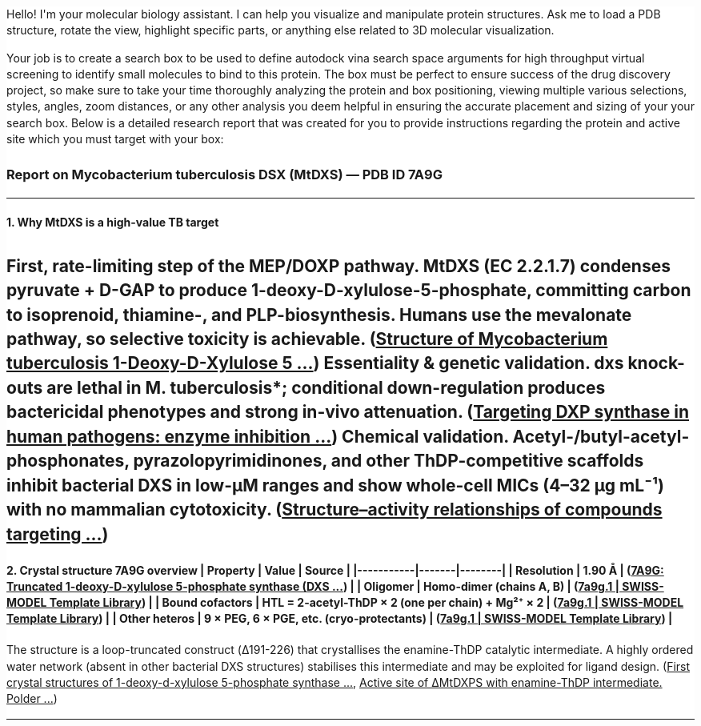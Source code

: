Hello! I'm your molecular biology assistant. I can help you visualize and manipulate protein structures. Ask me to load a PDB structure, rotate the view, highlight specific parts, or anything else related to 3D molecular visualization.

Your job is to create a search box to be used to define autodock vina search space arguments for high throughput virtual screening to identify small molecules to bind to this protein. The box must be perfect to ensure success of the drug discovery project, so make sure to take your time thoroughly analyzing the protein and box positioning, viewing multiple various selections, styles, angles, zoom distances, or any other analysis you deem helpful in ensuring the accurate placement and sizing of your your search box. Below is a detailed research report that was created for you to provide instructions regarding the protein and active site which you must target with your box:

### Report on Mycobacterium tuberculosis DSX (MtDXS) — PDB ID 7A9G

---

#### 1. Why MtDXS is a high-value TB target

First, rate-limiting step of the MEP/DOXP pathway. MtDXS (EC 2.2.1.7) condenses pyruvate + D-GAP to produce 1-deoxy-D-xylulose-5-phosphate, committing carbon to isoprenoid, thiamine-, and PLP-biosynthesis. Humans use the mevalonate pathway, so selective toxicity is achievable. ([Structure of Mycobacterium tuberculosis 1-Deoxy-D-Xylulose 5 ...](https://www.mdpi.com/2073-4352/13/5/737?utm_source=chatgpt.com))
Essentiality & genetic validation. dxs knock-outs are lethal in M. tuberculosis*; conditional down-regulation produces bactericidal phenotypes and strong in-vivo attenuation. ([Targeting DXP synthase in human pathogens: enzyme inhibition ...](https://pmc.ncbi.nlm.nih.gov/articles/PMC3946878/?utm_source=chatgpt.com))
Chemical validation. Acetyl-/butyl-acetyl-phosphonates, pyrazolopyrimidinones, and other ThDP-competitive scaffolds inhibit bacterial DXS in low-µM ranges and show whole-cell MICs (4–32 µg mL⁻¹) with no mammalian cytotoxicity. ([Structure–activity relationships of compounds targeting ...](https://pmc.ncbi.nlm.nih.gov/articles/PMC4784473/?utm_source=chatgpt.com))
---

#### 2. Crystal structure 7A9G overview | Property | Value | Source | |-----------|-------|--------| | Resolution | 1.90 Å | ([7A9G: Truncated 1-deoxy-D-xylulose 5-phosphate synthase (DXS ...](https://www.rcsb.org/structure/7A9G?utm_source=chatgpt.com)) | | Oligomer | Homo-dimer (chains A, B) | ([7a9g.1 | SWISS-MODEL Template Library](https://swissmodel.expasy.org/templates/7a9g.1)) | | Bound cofactors | HTL = 2-acetyl-ThDP × 2 (one per chain) + Mg²⁺ × 2 | ([7a9g.1 | SWISS-MODEL Template Library](https://swissmodel.expasy.org/templates/7a9g.1)) | | Other heteros | 9 × PEG, 6 × PGE, etc. (cryo-protectants) | ([7a9g.1 | SWISS-MODEL Template Library](https://swissmodel.expasy.org/templates/7a9g.1)) |

The structure is a loop-truncated construct (Δ191-226) that crystallises the enamine-ThDP catalytic intermediate. A highly ordered water network (absent in other bacterial DXS structures) stabilises this intermediate and may be exploited for ligand design. ([First crystal structures of 1-deoxy-d-xylulose 5-phosphate synthase ...](https://www.nature.com/articles/s41598-022-11205-9?utm_source=chatgpt.com), [Active site of ∆MtDXPS with enamine-ThDP intermediate. Polder ...](https://www.researchgate.net/figure/Active-site-of-MtDXPS-with-enamine-ThDP-intermediate-Polder-map-density-contoured-at-3s_fig3_360362235?utm_source=chatgpt.com))

---